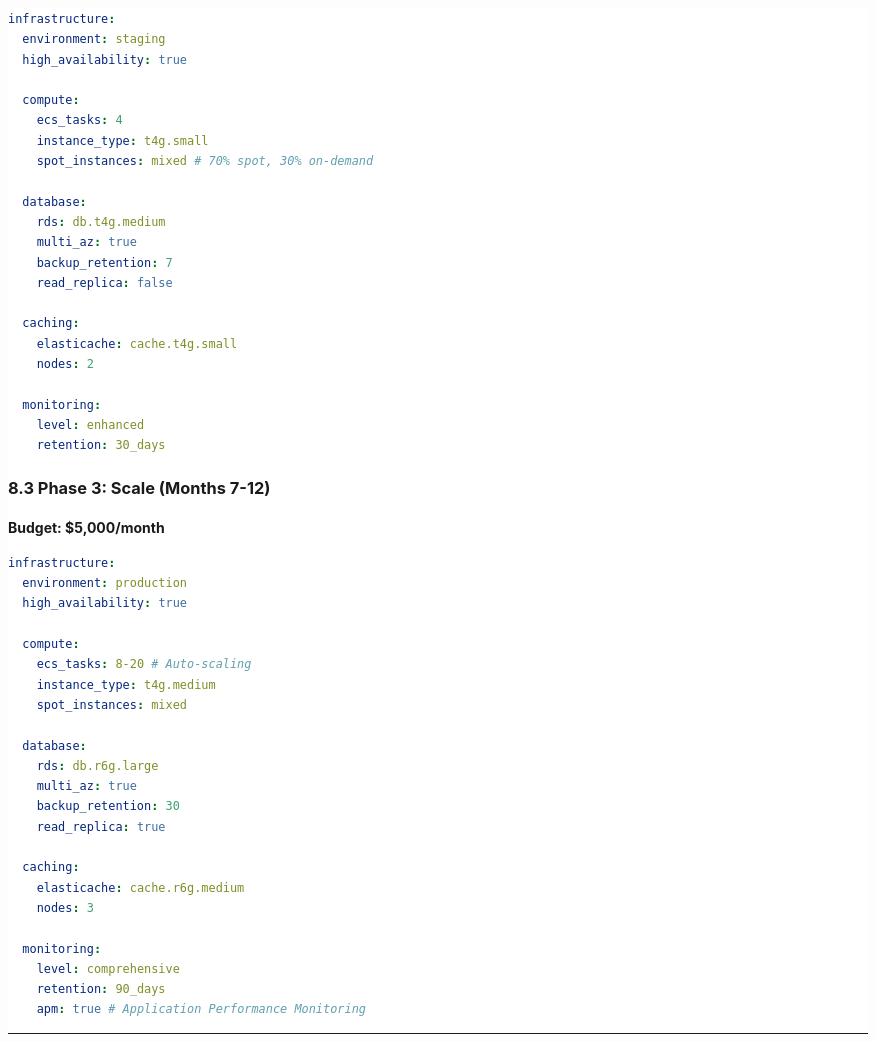 ```yaml
infrastructure:
  environment: staging
  high_availability: true
  
  compute:
    ecs_tasks: 4
    instance_type: t4g.small
    spot_instances: mixed # 70% spot, 30% on-demand
    
  database:
    rds: db.t4g.medium
    multi_az: true
    backup_retention: 7
    read_replica: false
    
  caching:
    elasticache: cache.t4g.small
    nodes: 2
    
  monitoring:
    level: enhanced
    retention: 30_days
```

### 8.3 Phase 3: Scale (Months 7-12)
**Budget: $5,000/month**

```yaml
infrastructure:
  environment: production
  high_availability: true
  
  compute:
    ecs_tasks: 8-20 # Auto-scaling
    instance_type: t4g.medium
    spot_instances: mixed
    
  database:
    rds: db.r6g.large
    multi_az: true
    backup_retention: 30
    read_replica: true
    
  caching:
    elasticache: cache.r6g.medium
    nodes: 3
    
  monitoring:
    level: comprehensive
    retention: 90_days
    apm: true # Application Performance Monitoring
```

---